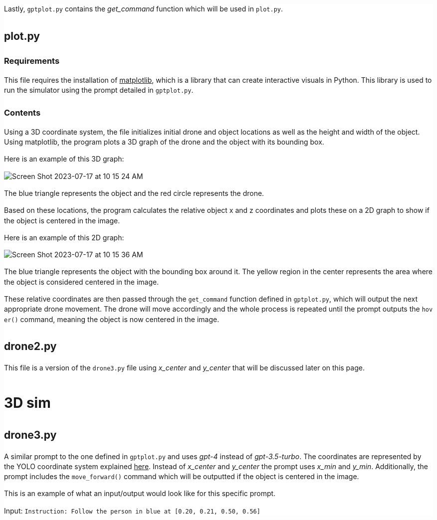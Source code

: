 Lastly, `gptplot.py` contains the *get_command* function which will be used in `plot.py`.

## plot.py
### Requirements
This file requires the installation of [matplotlib](https://matplotlib.org/stable/index.html), which is a library that can create interactive visuals in Python. This library is used to run the simulator using the prompt detailed in `gptplot.py`.
### Contents
Using a 3D coordinate system, the file initializes initial drone and object locations as well as the height and width of the object. Using matplotlib, the program plots a 3D graph of the drone and the object with its bounding box.

Here is an example of this 3D graph:

<img width="701" alt="Screen Shot 2023-07-17 at 10 15 24 AM" src="https://github.com/trms670/GPT-interpreter/assets/107161660/f06b9c26-cd3c-4ca7-ae36-3187dc2652a8">

The blue triangle represents the object and the red circle represents the drone. 

Based on these locations, the program calculates the relative object x and z coordinates and plots these on a 2D graph to show if the object is centered in the image.

Here is an example of this 2D graph:

<img width="699" alt="Screen Shot 2023-07-17 at 10 15 36 AM" src="https://github.com/trms670/GPT-interpreter/assets/107161660/ff5ba18a-6ad3-4f43-a0cf-f7dbb8de2418">

The blue triangle represents the object with the bounding box around it. The yellow region in the center represents the area where the object is considered centered in the image.

These relative coordinates are then passed through the `get_command` function defined in `gptplot.py`, which will output the next appropriate drone movement. The drone will move accordingly and the whole process is repeated until the prompt outputs the `hover()` command, meaning the object is now centered in the image.

## drone2.py
This file is a version of the `drone3.py` file using *x_center* and *y_center* that will be discussed later on this page.

# 3D sim
## drone3.py
A similar prompt to the one defined in `gptplot.py` and uses *gpt-4* instead of *gpt-3.5-turbo*. The coordinates are represented by the YOLO coordinate system explained [here](https://albumentations.ai/docs/getting_started/bounding_boxes_augmentation/). Instead of *x_center* and *y_center* the prompt uses *x_min* and *y_min*. Additionally, the prompt includes the `move_forward()` command which will be outputted if the object is centered in the image.

This is an example of what an input/output would look like for this specific prompt.

Input: 
`Instruction: Follow the person in blue at [0.20, 0.21, 0.50, 0.56]`

